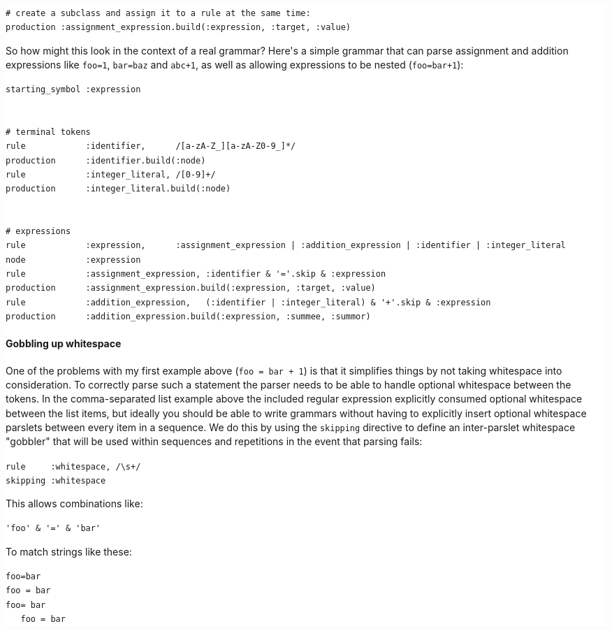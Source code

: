     # create a subclass and assign it to a rule at the same time:
    production :assignment_expression.build(:expression, :target, :value)

So how might this look in the context of a real grammar? Here's a simple grammar that can parse assignment and addition expressions like `foo=1`, `bar=baz` and `abc+1`, as well as allowing expressions to be nested (`foo=bar+1`):

    starting_symbol :expression


    # terminal tokens
    rule            :identifier,      /[a-zA-Z_][a-zA-Z0-9_]*/
    production      :identifier.build(:node)
    rule            :integer_literal, /[0-9]+/
    production      :integer_literal.build(:node)


    # expressions
    rule            :expression,      :assignment_expression | :addition_expression | :identifier | :integer_literal
    node            :expression
    rule            :assignment_expression, :identifier & '='.skip & :expression
    production      :assignment_expression.build(:expression, :target, :value)
    rule            :addition_expression,   (:identifier | :integer_literal) & '+'.skip & :expression
    production      :addition_expression.build(:expression, :summee, :summor)

#### Gobbling up whitespace

One of the problems with my first example above (`foo = bar + 1`) is that it simplifies things by not taking whitespace into consideration. To correctly parse such a statement the parser needs to be able to handle optional whitespace between the tokens. In the comma-separated list example above the included regular expression explicitly consumed optional whitespace between the list items, but ideally you should be able to write grammars without having to explicitly insert optional whitespace parslets between every item in a sequence. We do this by using the `skipping` directive to define an inter-parslet whitespace "gobbler" that will be used within sequences and repetitions in the event that parsing fails:

    rule     :whitespace, /\s+/
    skipping :whitespace

This allows combinations like:

    'foo' & '=' & 'bar'

To match strings like these:

    foo=bar
    foo = bar
    foo= bar
       foo = bar
